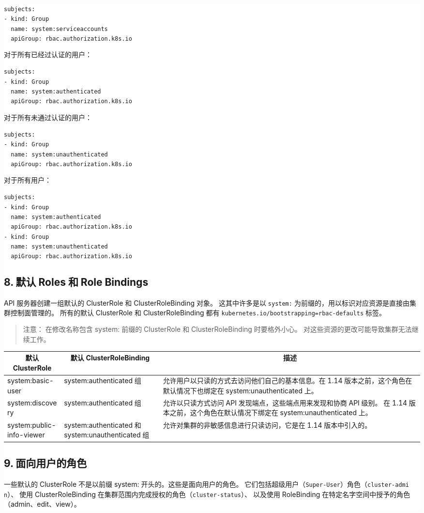 ```bash
subjects:
- kind: Group
  name: system:serviceaccounts
  apiGroup: rbac.authorization.k8s.io
```

对于所有已经过认证的用户：

```bash
subjects:
- kind: Group
  name: system:authenticated
  apiGroup: rbac.authorization.k8s.io
```

对于所有未通过认证的用户：

```bash
subjects:
- kind: Group
  name: system:unauthenticated
  apiGroup: rbac.authorization.k8s.io
```

对于所有用户：

```bash
subjects:
- kind: Group
  name: system:authenticated
  apiGroup: rbac.authorization.k8s.io
- kind: Group
  name: system:unauthenticated
  apiGroup: rbac.authorization.k8s.io
```
## 8. 默认 Roles 和 Role Bindings
API 服务器创建一组默认的 ClusterRole 和 ClusterRoleBinding 对象。 这其中许多是以 `system:` 为前缀的，用以标识对应资源是直接由集群控制面管理的。 所有的默认 ClusterRole 和 ClusterRoleBinding 都有 `kubernetes.io/bootstrapping=rbac-defaults` 标签。

> 注意： 在修改名称包含 system: 前缀的 ClusterRole 和 ClusterRoleBinding 时要格外小心。
> 对这些资源的更改可能导致集群无法继续工作。

| 默认 ClusterRole              | 默认 ClusterRoleBinding                           | 描述                                                                                          |
|-----------------------------|-------------------------------------------------|---------------------------------------------------------------------------------------------|
| system:basic\-user          | system:authenticated 组                          | 允许用户以只读的方式去访问他们自己的基本信息。在 1\.14 版本之前，这个角色在 默认情况下也绑定在 system:unauthenticated 上。               |
| system:discovery            | system:authenticated 组                          | 允许以只读方式访问 API 发现端点，这些端点用来发现和协商 API 级别。 在 1\.14 版本之前，这个角色在默认情况下绑定在 system:unauthenticated 上。 |
| system:public\-info\-viewer | system:authenticated 和 system:unauthenticated 组 | 允许对集群的非敏感信息进行只读访问，它是在 1\.14 版本中引入的。                                                         |

## 9. 面向用户的角色
一些默认的 ClusterRole 不是以前缀 system: 开头的。这些是面向用户的角色。 它们包括超级用户（`Super-User`）角色（`cluster-admin`）、 使用 ClusterRoleBinding 在集群范围内完成授权的角色（`cluster-status`）、 以及使用 RoleBinding 在特定名字空间中授予的角色（admin、edit、view）。
